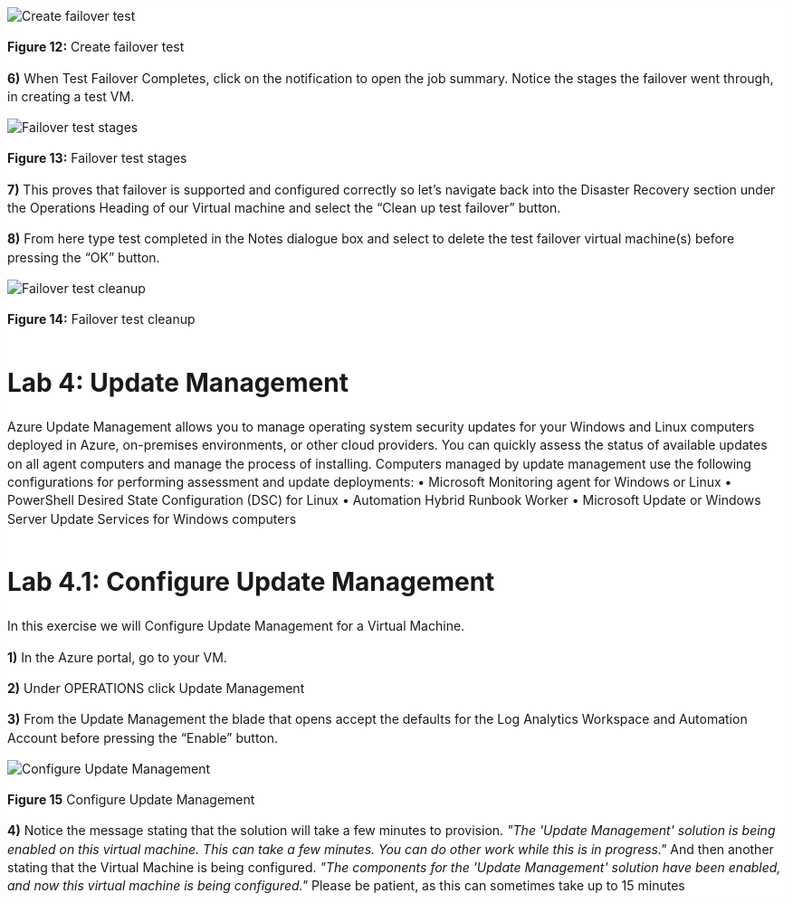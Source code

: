 ![Create failover test](https://github.com/towilde/azure-vm-operations/blob/master/images/run-test-failover.png "Create failover test")

**Figure 12:** Create failover test

**6)** When Test Failover Completes, click on the notification to open the job summary. Notice the stages the failover went through, in creating a test VM.

![Failover test stages](https://github.com/towilde/azure-vm-operations/blob/master/images/failover-test-details.png "Failover test stages")

**Figure 13:** Failover test stages

**7)** This proves that failover is supported and configured correctly so let’s navigate back into the Disaster Recovery section under the Operations Heading of our Virtual machine and select the “Clean up test failover” button.

**8)** From here type test completed in the Notes dialogue box and select to delete the test failover virtual machine(s) before pressing the “OK” button.

![Failover test cleanup](https://github.com/towilde/azure-vm-operations/blob/master/images/dr-failover-test-cleanup.png "Failover test cleanup")

**Figure 14:** Failover test cleanup

# Lab 4: Update Management  <a name="um"></a>

Azure Update Management allows you to manage operating system security updates for your Windows and Linux computers deployed in Azure, on-premises environments, or other cloud providers. You can quickly assess the status of available updates on all agent computers and manage the process of installing.
Computers managed by update management use the following configurations for performing assessment and update deployments:
•	Microsoft Monitoring agent for Windows or Linux
•	PowerShell Desired State Configuration (DSC) for Linux
•	Automation Hybrid Runbook Worker
•	Microsoft Update or Windows Server Update Services for Windows computers

# Lab 4.1: Configure Update Management  <a name="cum"></a>

In this exercise we will Configure Update Management for a Virtual Machine.

**1)** In the Azure portal, go to your VM.

**2)** Under OPERATIONS click Update Management

**3)** From the Update Management the blade that opens accept the defaults for the Log Analytics Workspace and Automation Account before pressing the “Enable” button. 

![Configure Update Management](https://github.com/towilde/azure-vm-operations/blob/master/images/enable-update-management.png "Configure Update Management")

**Figure 15** Configure Update Management


**4)** Notice the message stating that the solution will take a few minutes to provision. *"The 'Update Management' solution is being enabled on this virtual machine. This can take a few minutes. You can do other work while this is in progress."* And then another stating that the Virtual Machine is being configured.
*"The components for the 'Update Management' solution have been enabled, and now this virtual machine is being configured."* Please be patient, as this can sometimes take up to 15 minutes

